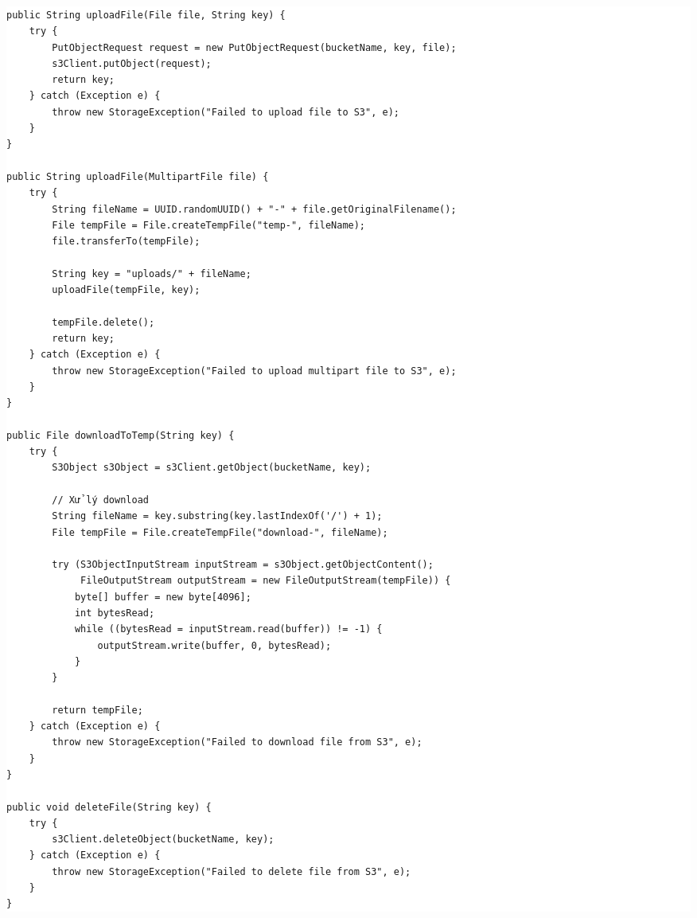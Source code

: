     public String uploadFile(File file, String key) {
        try {
            PutObjectRequest request = new PutObjectRequest(bucketName, key, file);
            s3Client.putObject(request);
            return key;
        } catch (Exception e) {
            throw new StorageException("Failed to upload file to S3", e);
        }
    }
    
    public String uploadFile(MultipartFile file) {
        try {
            String fileName = UUID.randomUUID() + "-" + file.getOriginalFilename();
            File tempFile = File.createTempFile("temp-", fileName);
            file.transferTo(tempFile);
            
            String key = "uploads/" + fileName;
            uploadFile(tempFile, key);
            
            tempFile.delete();
            return key;
        } catch (Exception e) {
            throw new StorageException("Failed to upload multipart file to S3", e);
        }
    }
    
    public File downloadToTemp(String key) {
        try {
            S3Object s3Object = s3Client.getObject(bucketName, key);
            
            // Xử lý download
            String fileName = key.substring(key.lastIndexOf('/') + 1);
            File tempFile = File.createTempFile("download-", fileName);
            
            try (S3ObjectInputStream inputStream = s3Object.getObjectContent();
                 FileOutputStream outputStream = new FileOutputStream(tempFile)) {
                byte[] buffer = new byte[4096];
                int bytesRead;
                while ((bytesRead = inputStream.read(buffer)) != -1) {
                    outputStream.write(buffer, 0, bytesRead);
                }
            }
            
            return tempFile;
        } catch (Exception e) {
            throw new StorageException("Failed to download file from S3", e);
        }
    }
    
    public void deleteFile(String key) {
        try {
            s3Client.deleteObject(bucketName, key);
        } catch (Exception e) {
            throw new StorageException("Failed to delete file from S3", e);
        }
    }
    